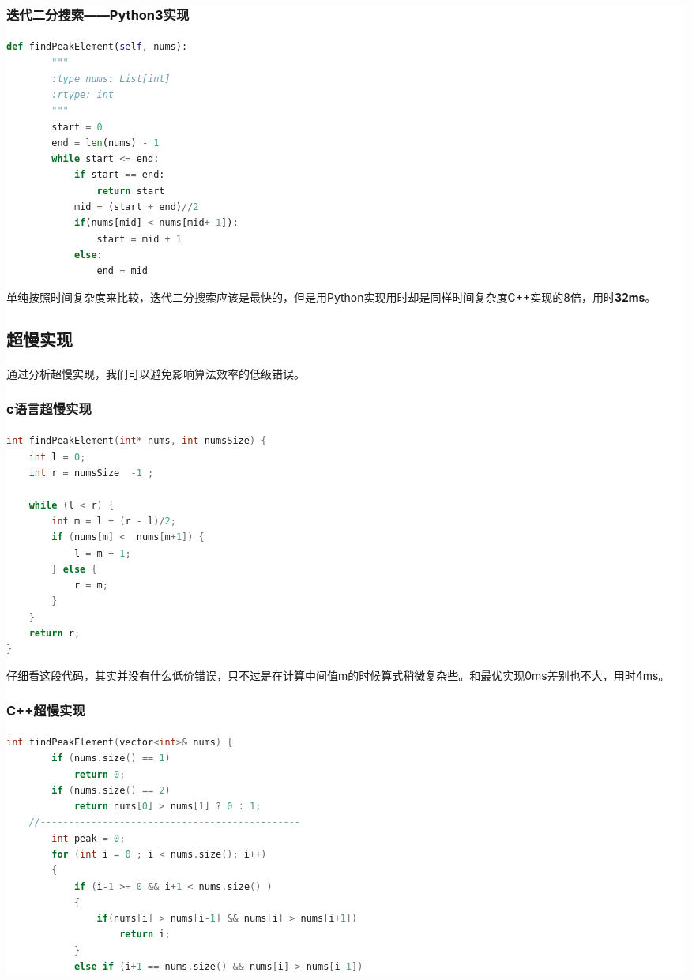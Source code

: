 
### 迭代二分搜索——Python3实现

```python
def findPeakElement(self, nums):
        """
        :type nums: List[int]
        :rtype: int
        """
        start = 0 
        end = len(nums) - 1
        while start <= end:
            if start == end:
                return start
            mid = (start + end)//2
            if(nums[mid] < nums[mid+ 1]):
                start = mid + 1
            else:
                end = mid
```

单纯按照时间复杂度来比较，迭代二分搜索应该是最快的，但是用Python实现用时却是同样时间复杂度C++实现的8倍，用时**32ms**。

## 超慢实现

通过分析超慢实现，我们可以避免影响算法效率的低级错误。

### c语言超慢实现

```c
int findPeakElement(int* nums, int numsSize) {
    int l = 0;
    int r = numsSize  -1 ;
    
    while (l < r) {
        int m = l + (r - l)/2;
        if (nums[m] <  nums[m+1]) {
            l = m + 1;
        } else {
            r = m;
        }
    }
    return r;
}
```

仔细看这段代码，其实并没有什么低价错误，只不过是在计算中间值m的时候算式稍微复杂些。和最优实现0ms差别也不大，用时4ms。

### C++超慢实现

```c++
int findPeakElement(vector<int>& nums) {
        if (nums.size() == 1)
            return 0;
        if (nums.size() == 2)            
            return nums[0] > nums[1] ? 0 : 1;
    //----------------------------------------------
        int peak = 0;
        for (int i = 0 ; i < nums.size(); i++)
        {            
            if (i-1 >= 0 && i+1 < nums.size() )
            {
                if(nums[i] > nums[i-1] && nums[i] > nums[i+1])
                    return i;
            }
            else if (i+1 == nums.size() && nums[i] > nums[i-1])                
```